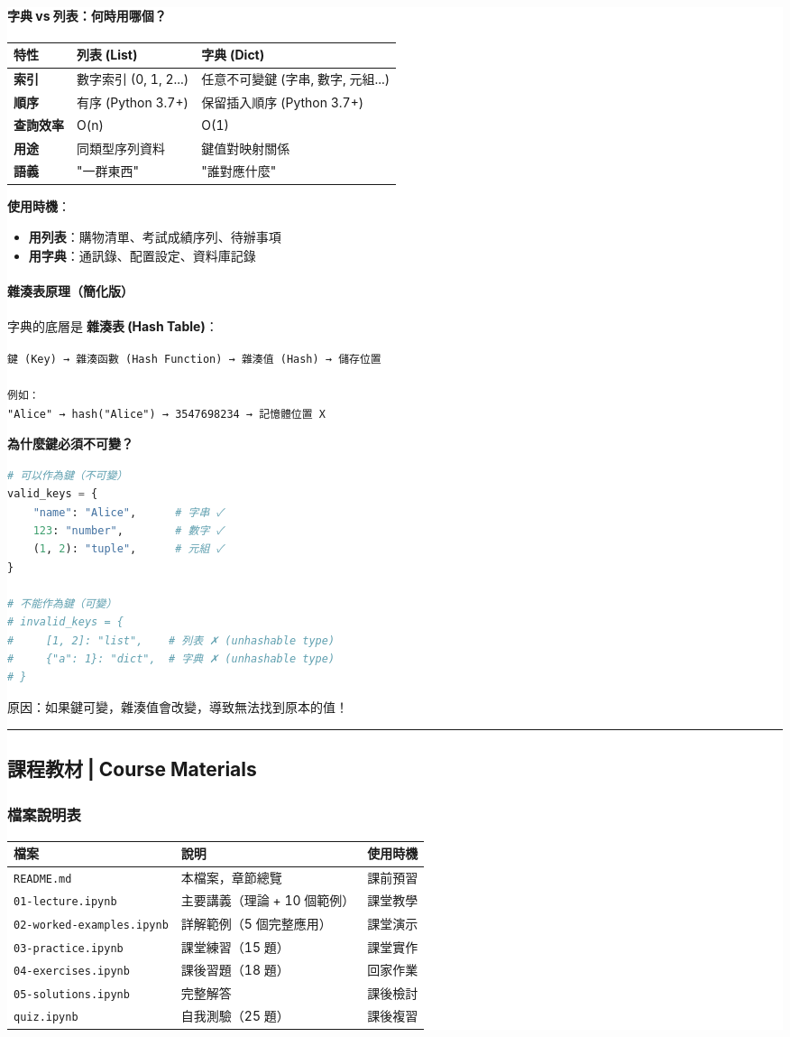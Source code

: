 #### 字典 vs 列表：何時用哪個？

| 特性 | 列表 (List) | 字典 (Dict) |
|:-----|:-----------|:-----------|
| **索引** | 數字索引 (0, 1, 2...) | 任意不可變鍵 (字串, 數字, 元組...) |
| **順序** | 有序 (Python 3.7+) | 保留插入順序 (Python 3.7+) |
| **查詢效率** | O(n) | O(1) |
| **用途** | 同類型序列資料 | 鍵值對映射關係 |
| **語義** | "一群東西" | "誰對應什麼" |

**使用時機**：
- **用列表**：購物清單、考試成績序列、待辦事項
- **用字典**：通訊錄、配置設定、資料庫記錄

#### 雜湊表原理（簡化版）

字典的底層是 **雜湊表 (Hash Table)**：

```
鍵 (Key) → 雜湊函數 (Hash Function) → 雜湊值 (Hash) → 儲存位置

例如：
"Alice" → hash("Alice") → 3547698234 → 記憶體位置 X
```

**為什麼鍵必須不可變？**
```python
# 可以作為鍵（不可變）
valid_keys = {
    "name": "Alice",      # 字串 ✓
    123: "number",        # 數字 ✓
    (1, 2): "tuple",      # 元組 ✓
}

# 不能作為鍵（可變）
# invalid_keys = {
#     [1, 2]: "list",    # 列表 ✗ (unhashable type)
#     {"a": 1}: "dict",  # 字典 ✗ (unhashable type)
# }
```

原因：如果鍵可變，雜湊值會改變，導致無法找到原本的值！

---

## 課程教材 | Course Materials

### 檔案說明表

| 檔案 | 說明 | 使用時機 |
|:-----|:-----|:---------|
| `README.md` | 本檔案，章節總覽 | 課前預習 |
| `01-lecture.ipynb` | 主要講義（理論 + 10 個範例） | 課堂教學 |
| `02-worked-examples.ipynb` | 詳解範例（5 個完整應用） | 課堂演示 |
| `03-practice.ipynb` | 課堂練習（15 題） | 課堂實作 |
| `04-exercises.ipynb` | 課後習題（18 題） | 回家作業 |
| `05-solutions.ipynb` | 完整解答 | 課後檢討 |
| `quiz.ipynb` | 自我測驗（25 題） | 課後複習 |
